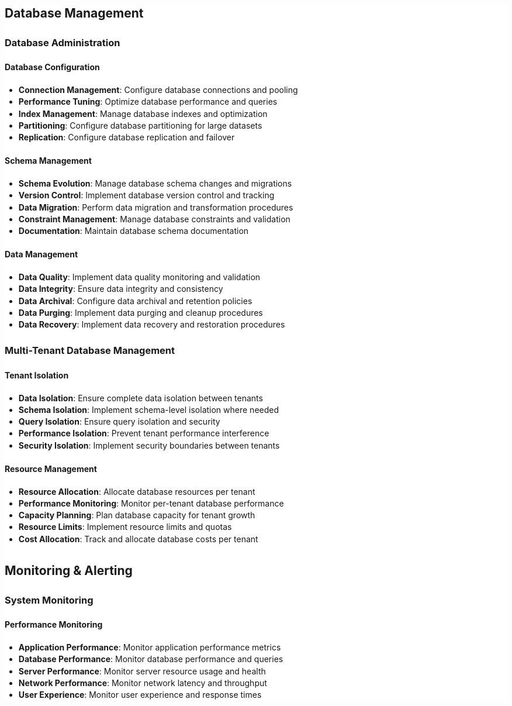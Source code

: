 ## Database Management

### Database Administration

#### Database Configuration
- **Connection Management**: Configure database connections and pooling
- **Performance Tuning**: Optimize database performance and queries
- **Index Management**: Manage database indexes and optimization
- **Partitioning**: Configure database partitioning for large datasets
- **Replication**: Configure database replication and failover

#### Schema Management
- **Schema Evolution**: Manage database schema changes and migrations
- **Version Control**: Implement database version control and tracking
- **Data Migration**: Perform data migration and transformation procedures
- **Constraint Management**: Manage database constraints and validation
- **Documentation**: Maintain database schema documentation

#### Data Management
- **Data Quality**: Implement data quality monitoring and validation
- **Data Integrity**: Ensure data integrity and consistency
- **Data Archival**: Configure data archival and retention policies
- **Data Purging**: Implement data purging and cleanup procedures
- **Data Recovery**: Implement data recovery and restoration procedures

### Multi-Tenant Database Management

#### Tenant Isolation
- **Data Isolation**: Ensure complete data isolation between tenants
- **Schema Isolation**: Implement schema-level isolation where needed
- **Query Isolation**: Ensure query isolation and security
- **Performance Isolation**: Prevent tenant performance interference
- **Security Isolation**: Implement security boundaries between tenants

#### Resource Management
- **Resource Allocation**: Allocate database resources per tenant
- **Performance Monitoring**: Monitor per-tenant database performance
- **Capacity Planning**: Plan database capacity for tenant growth
- **Resource Limits**: Implement resource limits and quotas
- **Cost Allocation**: Track and allocate database costs per tenant

## Monitoring & Alerting

### System Monitoring

#### Performance Monitoring
- **Application Performance**: Monitor application performance metrics
- **Database Performance**: Monitor database performance and queries
- **Server Performance**: Monitor server resource usage and health
- **Network Performance**: Monitor network latency and throughput
- **User Experience**: Monitor user experience and response times
